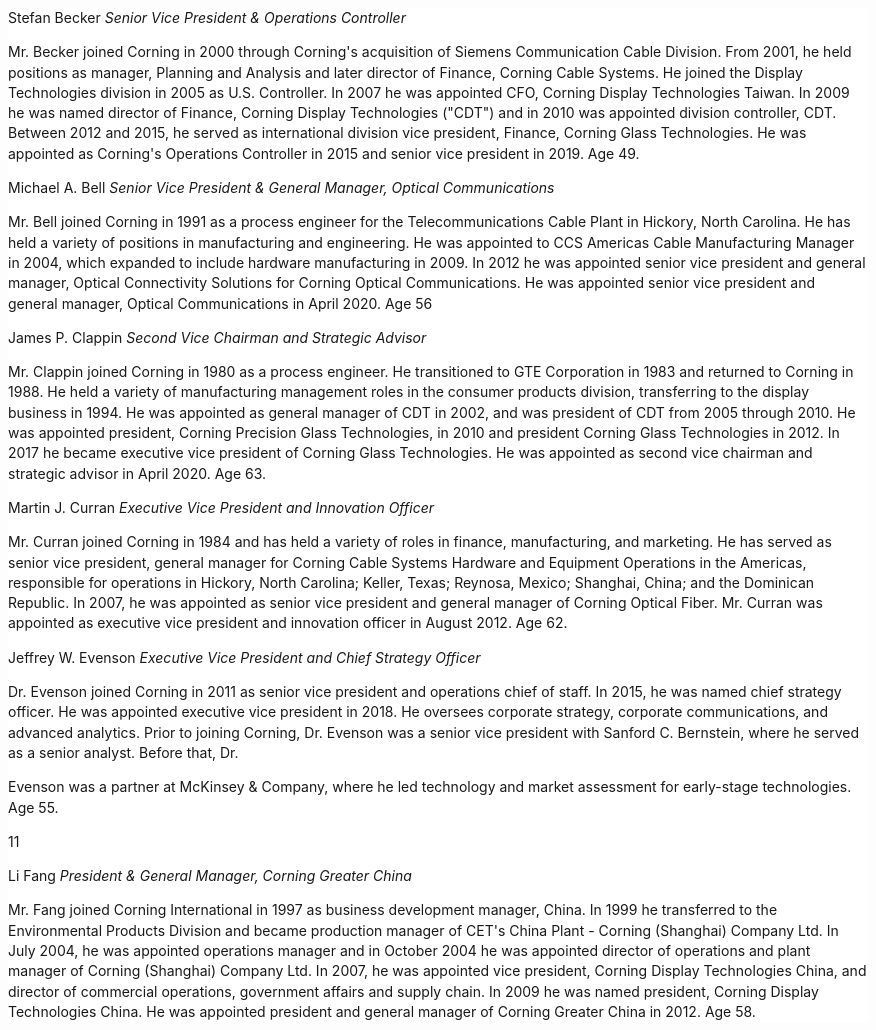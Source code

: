 Stefan Becker *Senior Vice President & Operations Controller*

Mr. Becker joined Corning in 2000 through Corning's acquisition of Siemens Communication Cable Division. From 2001, he held positions as manager, Planning and Analysis and later director of Finance, Corning Cable Systems. He joined the Display Technologies division in 2005 as U.S. Controller. In 2007 he was appointed CFO, Corning Display Technologies Taiwan. In 2009 he was named director of Finance, Corning Display Technologies ("CDT") and in 2010 was appointed division controller, CDT. Between 2012 and 2015, he served as international division vice president, Finance, Corning Glass Technologies. He was appointed as Corning's Operations Controller in 2015 and senior vice president in 2019. Age 49.

Michael A. Bell *Senior Vice President & General Manager, Optical Communications*

Mr. Bell joined Corning in 1991 as a process engineer for the Telecommunications Cable Plant in Hickory, North Carolina. He has held a variety of positions in manufacturing and engineering. He was appointed to CCS Americas Cable Manufacturing Manager in 2004, which expanded to include hardware manufacturing in 2009. In 2012 he was appointed senior vice president and general manager, Optical Connectivity Solutions for Corning Optical Communications. He was appointed senior vice president and general manager, Optical Communications in April 2020. Age 56

James P. Clappin *Second Vice Chairman and Strategic Advisor*

Mr. Clappin joined Corning in 1980 as a process engineer. He transitioned to GTE Corporation in 1983 and returned to Corning in 1988. He held a variety of manufacturing management roles in the consumer products division, transferring to the display business in 1994. He was appointed as general manager of CDT in 2002, and was president of CDT from 2005 through 2010. He was appointed president, Corning Precision Glass Technologies, in 2010 and president Corning Glass Technologies in 2012. In 2017 he became executive vice president of Corning Glass Technologies. He was appointed as second vice chairman and strategic advisor in April 2020. Age 63.

Martin J. Curran *Executive Vice President and Innovation Officer*

Mr. Curran joined Corning in 1984 and has held a variety of roles in finance, manufacturing, and marketing. He has served as senior vice president, general manager for Corning Cable Systems Hardware and Equipment Operations in the Americas, responsible for operations in Hickory, North Carolina; Keller, Texas; Reynosa, Mexico; Shanghai, China; and the Dominican Republic. In 2007, he was appointed as senior vice president and general manager of Corning Optical Fiber. Mr. Curran was appointed as executive vice president and innovation officer in August 2012. Age 62.

Jeffrey W. Evenson *Executive Vice President and Chief Strategy Officer*

Dr. Evenson joined Corning in 2011 as senior vice president and operations chief of staff. In 2015, he was named chief strategy officer. He was appointed executive vice president in 2018. He oversees corporate strategy, corporate communications, and advanced analytics. Prior to joining Corning, Dr. Evenson was a senior vice president with Sanford C. Bernstein, where he served as a senior analyst. Before that, Dr.

Evenson was a partner at McKinsey & Company, where he led technology and market assessment for early-stage technologies. Age 55.

11

Li Fang *President & General Manager, Corning Greater China*

Mr. Fang joined Corning International in 1997 as business development manager, China. In 1999 he transferred to the Environmental Products Division and became production manager of CET's China Plant - Corning (Shanghai) Company Ltd. In July 2004, he was appointed operations manager and in October 2004 he was appointed director of operations and plant manager of Corning (Shanghai) Company Ltd. In 2007, he was appointed vice president, Corning Display Technologies China, and director of commercial operations, government affairs and supply chain. In 2009 he was named president, Corning Display Technologies China. He was appointed president and general manager of Corning Greater China in 2012. Age 58.

